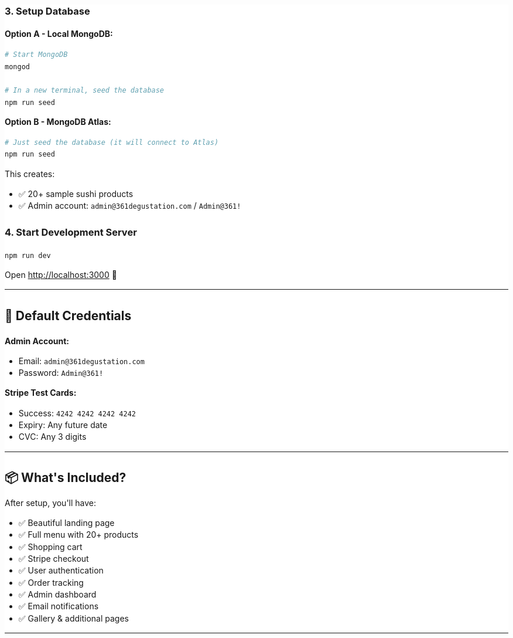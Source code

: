 ### 3. Setup Database

**Option A - Local MongoDB:**
```bash
# Start MongoDB
mongod

# In a new terminal, seed the database
npm run seed
```

**Option B - MongoDB Atlas:**
```bash
# Just seed the database (it will connect to Atlas)
npm run seed
```

This creates:
- ✅ 20+ sample sushi products
- ✅ Admin account: `admin@361degustation.com` / `Admin@361!`

### 4. Start Development Server

```bash
npm run dev
```

Open [http://localhost:3000](http://localhost:3000) 🎉

---

## 🔑 Default Credentials

**Admin Account:**
- Email: `admin@361degustation.com`
- Password: `Admin@361!`

**Stripe Test Cards:**
- Success: `4242 4242 4242 4242`
- Expiry: Any future date
- CVC: Any 3 digits

---

## 📦 What's Included?

After setup, you'll have:

- ✅ Beautiful landing page
- ✅ Full menu with 20+ products
- ✅ Shopping cart
- ✅ Stripe checkout
- ✅ User authentication
- ✅ Order tracking
- ✅ Admin dashboard
- ✅ Email notifications
- ✅ Gallery & additional pages

---